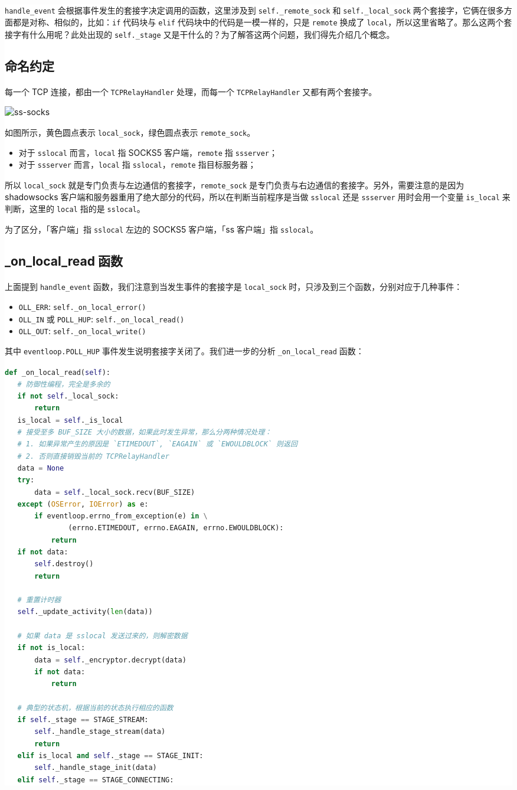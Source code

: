 `handle_event` 会根据事件发生的套接字决定调用的函数，这里涉及到 `self._remote_sock` 和 `self._local_sock` 两个套接字，它俩在很多方面都是对称、相似的，比如：`if` 代码块与 `elif` 代码块中的代码是一模一样的，只是 `remote` 换成了 `local`，所以这里省略了。那么这两个套接字有什么用呢？此处出现的 `self._stage` 又是干什么的？为了解答这两个问题，我们得先介绍几个概念。

## 命名约定

每一个 TCP 连接，都由一个 `TCPRelayHandler` 处理，而每一个 `TCPRelayHandler` 又都有两个套接字。

![ss-socks](https://loggerhead.me/_images/ss-socks.png)

如图所示，黄色圆点表示 `local_sock`，绿色圆点表示 `remote_sock`。

* 对于 `sslocal` 而言，`local` 指 SOCKS5 客户端，`remote` 指 `ssserver`；
* 对于 `ssserver` 而言，`local` 指 `sslocal`，`remote` 指目标服务器；

所以 `local_sock` 就是专门负责与左边通信的套接字，`remote_sock` 是专门负责与右边通信的套接字。另外，需要注意的是因为 shadowsocks 客户端和服务器重用了绝大部分的代码，所以在判断当前程序是当做 `sslocal` 还是 `ssserver` 用时会用一个变量 `is_local` 来判断，这里的 `local` 指的是 `sslocal`。

为了区分，「客户端」指 `sslocal` 左边的 SOCKS5 客户端，「ss 客户端」指 `sslocal`。

## _on_local_read 函数

上面提到 `handle_event` 函数，我们注意到当发生事件的套接字是 `local_sock` 时，只涉及到三个函数，分别对应于几种事件：

* `OLL_ERR`: `self._on_local_error()`
* `OLL_IN` 或 `POLL_HUP`: `self._on_local_read()`
* `OLL_OUT`: `self._on_local_write()`

其中 `eventloop.POLL_HUP` 事件发生说明套接字关闭了。我们进一步的分析 `_on_local_read` 函数：

```python
def _on_local_read(self):
   # 防御性编程，完全是多余的
   if not self._local_sock:
       return
   is_local = self._is_local
   # 接受至多 BUF_SIZE 大小的数据，如果此时发生异常，那么分两种情况处理：
   # 1. 如果异常产生的原因是 `ETIMEDOUT`, `EAGAIN` 或 `EWOULDBLOCK` 则返回
   # 2. 否则直接销毁当前的 TCPRelayHandler
   data = None
   try:
       data = self._local_sock.recv(BUF_SIZE)
   except (OSError, IOError) as e:
       if eventloop.errno_from_exception(e) in \
               (errno.ETIMEDOUT, errno.EAGAIN, errno.EWOULDBLOCK):
           return
   if not data:
       self.destroy()
       return

   # 重置计时器
   self._update_activity(len(data))

   # 如果 data 是 sslocal 发送过来的，则解密数据
   if not is_local:
       data = self._encryptor.decrypt(data)
       if not data:
           return

   # 典型的状态机，根据当前的状态执行相应的函数
   if self._stage == STAGE_STREAM:
       self._handle_stage_stream(data)
       return
   elif is_local and self._stage == STAGE_INIT:
       self._handle_stage_init(data)
   elif self._stage == STAGE_CONNECTING:
```